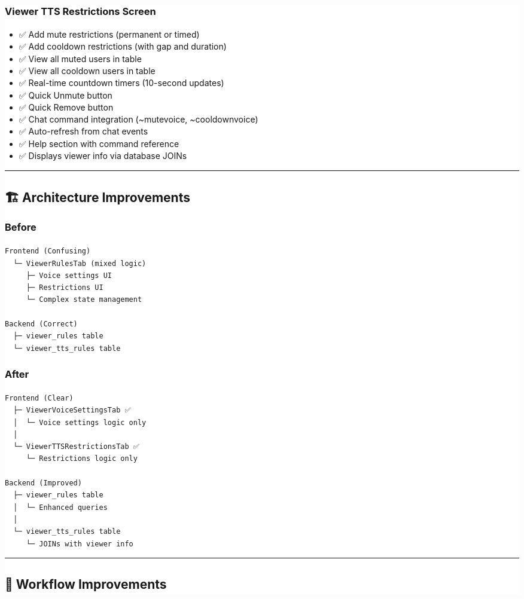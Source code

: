 ### Viewer TTS Restrictions Screen
- ✅ Add mute restrictions (permanent or timed)
- ✅ Add cooldown restrictions (with gap and duration)
- ✅ View all muted users in table
- ✅ View all cooldown users in table
- ✅ Real-time countdown timers (10-second updates)
- ✅ Quick Unmute button
- ✅ Quick Remove button
- ✅ Chat command integration (~mutevoice, ~cooldownvoice)
- ✅ Auto-refresh from chat events
- ✅ Help section with command reference
- ✅ Displays viewer info via database JOINs

---

## 🏗️ Architecture Improvements

### Before
```
Frontend (Confusing)
  └─ ViewerRulesTab (mixed logic)
     ├─ Voice settings UI
     ├─ Restrictions UI
     └─ Complex state management

Backend (Correct)
  ├─ viewer_rules table
  └─ viewer_tts_rules table
```

### After
```
Frontend (Clear)
  ├─ ViewerVoiceSettingsTab ✅
  │  └─ Voice settings logic only
  │
  └─ ViewerTTSRestrictionsTab ✅
     └─ Restrictions logic only

Backend (Improved)
  ├─ viewer_rules table
  │  └─ Enhanced queries
  │
  └─ viewer_tts_rules table
     └─ JOINs with viewer info
```

---

## 🔄 Workflow Improvements
